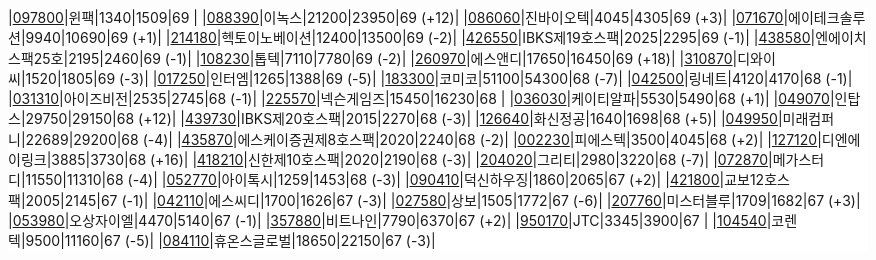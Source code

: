 |[097800](https://finance.daum.net/quotes/A097800)|윈팩|1340|1509|69 |
|[088390](https://finance.daum.net/quotes/A088390)|이녹스|21200|23950|69 (+12)|
|[086060](https://finance.daum.net/quotes/A086060)|진바이오텍|4045|4305|69 (+3)|
|[071670](https://finance.daum.net/quotes/A071670)|에이테크솔루션|9940|10690|69 (+1)|
|[214180](https://finance.daum.net/quotes/A214180)|헥토이노베이션|12400|13500|69 (-2)|
|[426550](https://finance.daum.net/quotes/A426550)|IBKS제19호스팩|2025|2295|69 (-1)|
|[438580](https://finance.daum.net/quotes/A438580)|엔에이치스팩25호|2195|2460|69 (-1)|
|[108230](https://finance.daum.net/quotes/A108230)|톱텍|7110|7780|69 (-2)|
|[260970](https://finance.daum.net/quotes/A260970)|에스앤디|17650|16450|69 (+18)|
|[310870](https://finance.daum.net/quotes/A310870)|디와이씨|1520|1805|69 (-3)|
|[017250](https://finance.daum.net/quotes/A017250)|인터엠|1265|1388|69 (-5)|
|[183300](https://finance.daum.net/quotes/A183300)|코미코|51100|54300|68 (-7)|
|[042500](https://finance.daum.net/quotes/A042500)|링네트|4120|4170|68 (-1)|
|[031310](https://finance.daum.net/quotes/A031310)|아이즈비전|2535|2745|68 (-1)|
|[225570](https://finance.daum.net/quotes/A225570)|넥슨게임즈|15450|16230|68 |
|[036030](https://finance.daum.net/quotes/A036030)|케이티알파|5530|5490|68 (+1)|
|[049070](https://finance.daum.net/quotes/A049070)|인탑스|29750|29150|68 (+12)|
|[439730](https://finance.daum.net/quotes/A439730)|IBKS제20호스팩|2015|2270|68 (-3)|
|[126640](https://finance.daum.net/quotes/A126640)|화신정공|1640|1698|68 (+5)|
|[049950](https://finance.daum.net/quotes/A049950)|미래컴퍼니|22689|29200|68 (-4)|
|[435870](https://finance.daum.net/quotes/A435870)|에스케이증권제8호스팩|2020|2240|68 (-2)|
|[002230](https://finance.daum.net/quotes/A002230)|피에스텍|3500|4045|68 (+2)|
|[127120](https://finance.daum.net/quotes/A127120)|디엔에이링크|3885|3730|68 (+16)|
|[418210](https://finance.daum.net/quotes/A418210)|신한제10호스팩|2020|2190|68 (-3)|
|[204020](https://finance.daum.net/quotes/A204020)|그리티|2980|3220|68 (-7)|
|[072870](https://finance.daum.net/quotes/A072870)|메가스터디|11550|11310|68 (-4)|
|[052770](https://finance.daum.net/quotes/A052770)|아이톡시|1259|1453|68 (-3)|
|[090410](https://finance.daum.net/quotes/A090410)|덕신하우징|1860|2065|67 (+2)|
|[421800](https://finance.daum.net/quotes/A421800)|교보12호스팩|2005|2145|67 (-1)|
|[042110](https://finance.daum.net/quotes/A042110)|에스씨디|1700|1626|67 (-3)|
|[027580](https://finance.daum.net/quotes/A027580)|상보|1505|1772|67 (-6)|
|[207760](https://finance.daum.net/quotes/A207760)|미스터블루|1709|1682|67 (+3)|
|[053980](https://finance.daum.net/quotes/A053980)|오상자이엘|4470|5140|67 (-1)|
|[357880](https://finance.daum.net/quotes/A357880)|비트나인|7790|6370|67 (+2)|
|[950170](https://finance.daum.net/quotes/A950170)|JTC|3345|3900|67 |
|[104540](https://finance.daum.net/quotes/A104540)|코렌텍|9500|11160|67 (-5)|
|[084110](https://finance.daum.net/quotes/A084110)|휴온스글로벌|18650|22150|67 (-3)|